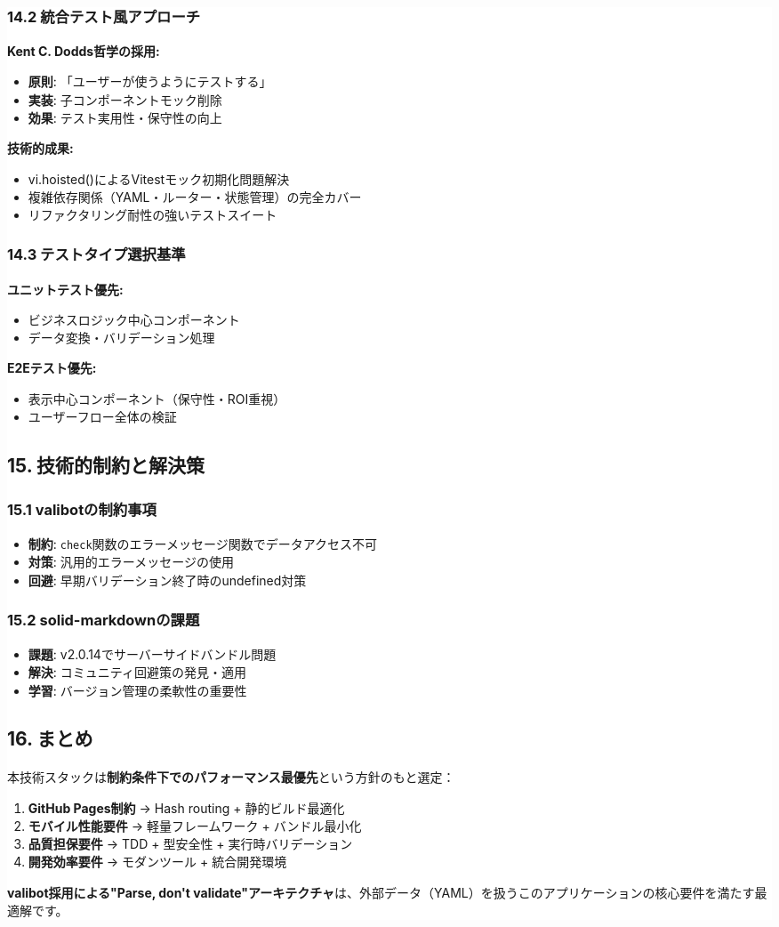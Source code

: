 ### 14.2 統合テスト風アプローチ
**Kent C. Dodds哲学の採用:**
- **原則**: 「ユーザーが使うようにテストする」
- **実装**: 子コンポーネントモック削除
- **効果**: テスト実用性・保守性の向上

**技術的成果:**
- vi.hoisted()によるVitestモック初期化問題解決
- 複雑依存関係（YAML・ルーター・状態管理）の完全カバー
- リファクタリング耐性の強いテストスイート

### 14.3 テストタイプ選択基準
**ユニットテスト優先:**
- ビジネスロジック中心コンポーネント
- データ変換・バリデーション処理

**E2Eテスト優先:**
- 表示中心コンポーネント（保守性・ROI重視）
- ユーザーフロー全体の検証

## 15. 技術的制約と解決策

### 15.1 valibotの制約事項
- **制約**: `check`関数のエラーメッセージ関数でデータアクセス不可
- **対策**: 汎用的エラーメッセージの使用
- **回避**: 早期バリデーション終了時のundefined対策

### 15.2 solid-markdownの課題
- **課題**: v2.0.14でサーバーサイドバンドル問題
- **解決**: コミュニティ回避策の発見・適用
- **学習**: バージョン管理の柔軟性の重要性

## 16. まとめ

本技術スタックは**制約条件下でのパフォーマンス最優先**という方針のもと選定：

1. **GitHub Pages制約** → Hash routing + 静的ビルド最適化
2. **モバイル性能要件** → 軽量フレームワーク + バンドル最小化  
3. **品質担保要件** → TDD + 型安全性 + 実行時バリデーション
4. **開発効率要件** → モダンツール + 統合開発環境

**valibot採用による"Parse, don't validate"アーキテクチャ**は、外部データ（YAML）を扱うこのアプリケーションの核心要件を満たす最適解です。